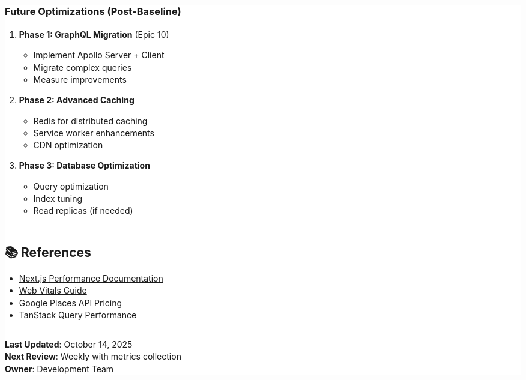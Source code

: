 ### Future Optimizations (Post-Baseline)

1. **Phase 1: GraphQL Migration** (Epic 10)
   - Implement Apollo Server + Client
   - Migrate complex queries
   - Measure improvements

2. **Phase 2: Advanced Caching**
   - Redis for distributed caching
   - Service worker enhancements
   - CDN optimization

3. **Phase 3: Database Optimization**
   - Query optimization
   - Index tuning
   - Read replicas (if needed)

---

## 📚 References

- [Next.js Performance Documentation](https://nextjs.org/docs/advanced-features/measuring-performance)
- [Web Vitals Guide](https://web.dev/vitals/)
- [Google Places API Pricing](https://developers.google.com/maps/billing-and-pricing/pricing)
- [TanStack Query Performance](https://tanstack.com/query/latest/docs/react/guides/performance)

---

**Last Updated**: October 14, 2025  
**Next Review**: Weekly with metrics collection  
**Owner**: Development Team
